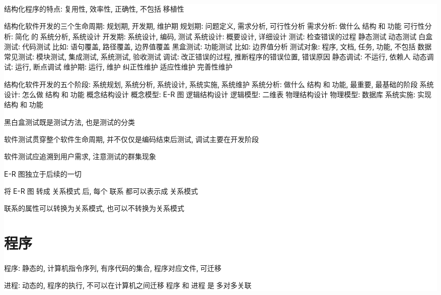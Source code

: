结构化程序的特点: 复用性, 效率性, 正确性, 不包括 移植性

结构化软件开发的三个生命周期: 规划期, 开发期, 维护期
    规划期: 问题定义, 需求分析, 可行性分析
        需求分析: 做什么 结构 和 功能
        可行性分析: 简化 的 系统分析, 系统设计
    开发期: 系统设计, 编码, 测试
        系统设计: 概要设计, 详细设计
        测试: 检查错误的过程
            静态测试
            动态测试
                白盒测试: 代码测试
                    比如: 语句覆盖, 路径覆盖, 边界值覆盖
                黑盒测试: 功能测试
                    比如: 边界值分析
            测试对象: 程序, 文档, 任务, 功能, 不包括 数据
            常见测试: 模块测试, 集成测试, 系统测试, 验收测试
        调试: 改正错误的过程, 推断程序的错误位置, 错误原因
            静态调试: 不运行, 依赖人
            动态调试: 运行, 断点调试
    维护期: 运行, 维护
        纠正性维护
        适应性维护
        完善性维护

结构化软件开发的五个阶段: 系统规划, 系统分析, 系统设计, 系统实施, 系统维护
    系统分析: 做什么 结构 和 功能, 最重要, 最基础的阶段
    系统设计: 怎么做 结构 和 功能
        概念结构设计
            概念模型: E-R 图
        逻辑结构设计
            逻辑模型: 二维表
        物理结构设计
            物理模型: 数据库
    系统实施: 实现 结构 和 功能


黑白盒测试既是测试方法, 也是测试的分类

软件测试贯穿整个软件生命周期, 并不仅仅是编码结束后测试, 调试主要在开发阶段

软件测试应追溯到用户需求, 注意测试的群集现象

E-R 图独立于后续的一切

将 E-R 图 转成 关系模式 后, 每个 联系 都可以表示成 关系模式

联系的属性可以转换为关系模式, 也可以不转换为关系模式

# 程序

程序: 静态的, 计算机指令序列, 有序代码的集合, 程序对应文件, 可迁移

进程: 动态的, 程序的执行, 不可以在计算机之间迁移
    程序 和 进程 是 多对多关联
